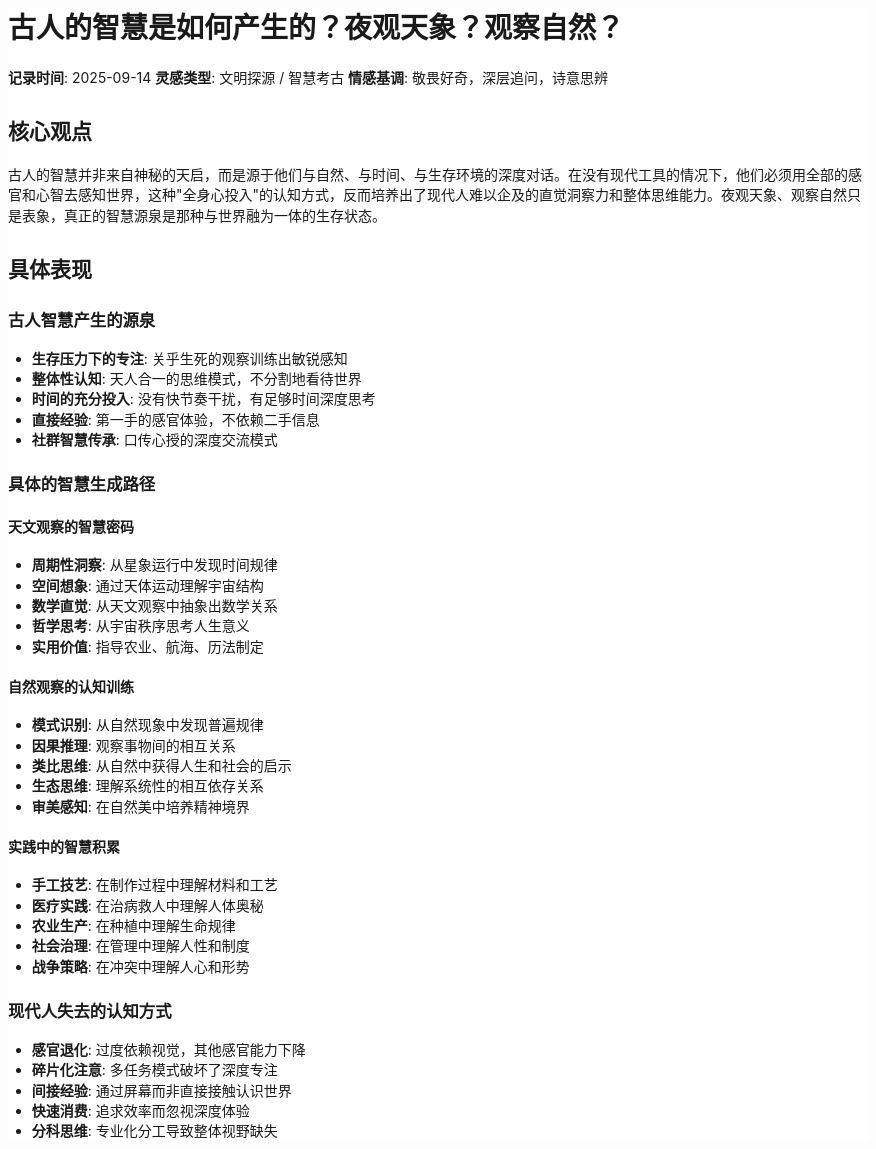  # 古人的智慧是如何产生的？夜观天象？观察自然？

**记录时间**: 2025-09-14
**灵感类型**: 文明探源 / 智慧考古
**情感基调**: 敬畏好奇，深层追问，诗意思辨

## 核心观点
古人的智慧并非来自神秘的天启，而是源于他们与自然、与时间、与生存环境的深度对话。在没有现代工具的情况下，他们必须用全部的感官和心智去感知世界，这种"全身心投入"的认知方式，反而培养出了现代人难以企及的直觉洞察力和整体思维能力。夜观天象、观察自然只是表象，真正的智慧源泉是那种与世界融为一体的生存状态。

## 具体表现

### 古人智慧产生的源泉
- **生存压力下的专注**: 关乎生死的观察训练出敏锐感知
- **整体性认知**: 天人合一的思维模式，不分割地看待世界
- **时间的充分投入**: 没有快节奏干扰，有足够时间深度思考
- **直接经验**: 第一手的感官体验，不依赖二手信息
- **社群智慧传承**: 口传心授的深度交流模式

### 具体的智慧生成路径

#### 天文观察的智慧密码
- **周期性洞察**: 从星象运行中发现时间规律
- **空间想象**: 通过天体运动理解宇宙结构
- **数学直觉**: 从天文观察中抽象出数学关系
- **哲学思考**: 从宇宙秩序思考人生意义
- **实用价值**: 指导农业、航海、历法制定

#### 自然观察的认知训练
- **模式识别**: 从自然现象中发现普遍规律
- **因果推理**: 观察事物间的相互关系
- **类比思维**: 从自然中获得人生和社会的启示
- **生态思维**: 理解系统性的相互依存关系
- **审美感知**: 在自然美中培养精神境界

#### 实践中的智慧积累
- **手工技艺**: 在制作过程中理解材料和工艺
- **医疗实践**: 在治病救人中理解人体奥秘
- **农业生产**: 在种植中理解生命规律
- **社会治理**: 在管理中理解人性和制度
- **战争策略**: 在冲突中理解人心和形势

### 现代人失去的认知方式
- **感官退化**: 过度依赖视觉，其他感官能力下降
- **碎片化注意**: 多任务模式破坏了深度专注
- **间接经验**: 通过屏幕而非直接接触认识世界
- **快速消费**: 追求效率而忽视深度体验
- **分科思维**: 专业化分工导致整体视野缺失
